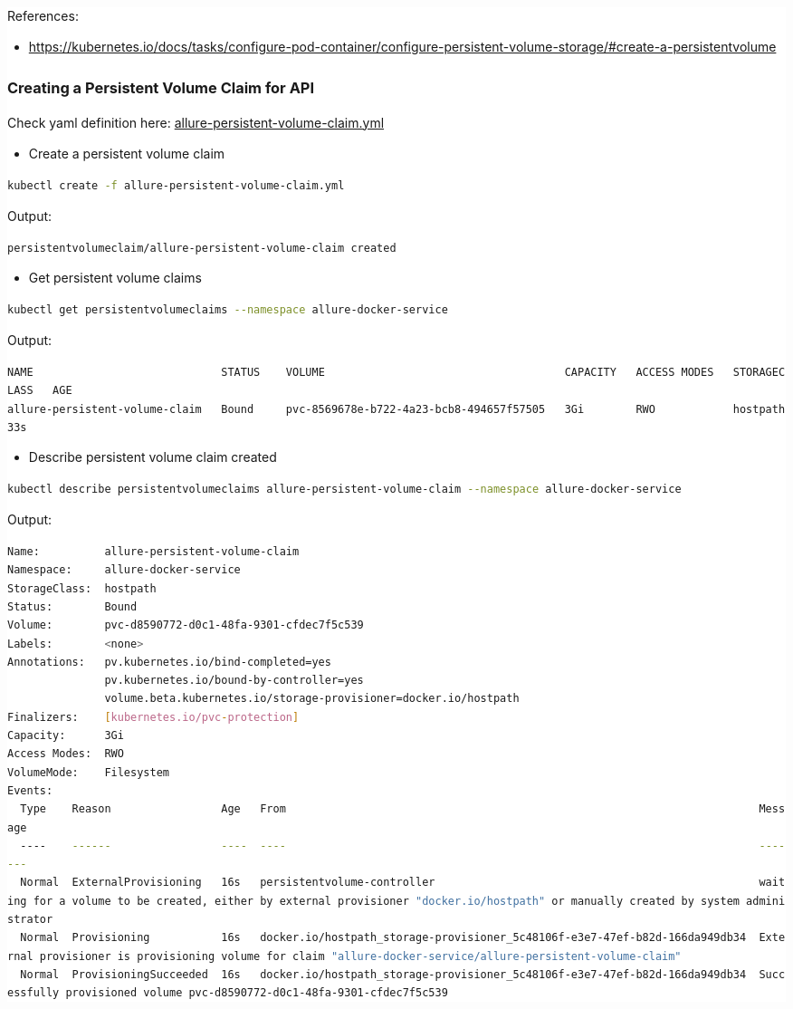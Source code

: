 References:
- https://kubernetes.io/docs/tasks/configure-pod-container/configure-persistent-volume-storage/#create-a-persistentvolume


### Creating a Persistent Volume Claim for API
Check yaml definition here: [allure-persistent-volume-claim.yml](allure-persistent-volume-claim.yml)

- Create a persistent volume claim
```sh
kubectl create -f allure-persistent-volume-claim.yml
```
Output:
```sh
persistentvolumeclaim/allure-persistent-volume-claim created
```

- Get persistent volume claims
```sh
kubectl get persistentvolumeclaims --namespace allure-docker-service
```
Output:
```sh
NAME                             STATUS    VOLUME                                     CAPACITY   ACCESS MODES   STORAGECLASS   AGE
allure-persistent-volume-claim   Bound     pvc-8569678e-b722-4a23-bcb8-494657f57505   3Gi        RWO            hostpath       33s
```

- Describe persistent volume claim created
```sh
kubectl describe persistentvolumeclaims allure-persistent-volume-claim --namespace allure-docker-service
```
Output:
```sh
Name:          allure-persistent-volume-claim
Namespace:     allure-docker-service
StorageClass:  hostpath
Status:        Bound
Volume:        pvc-d8590772-d0c1-48fa-9301-cfdec7f5c539
Labels:        <none>
Annotations:   pv.kubernetes.io/bind-completed=yes
               pv.kubernetes.io/bound-by-controller=yes
               volume.beta.kubernetes.io/storage-provisioner=docker.io/hostpath
Finalizers:    [kubernetes.io/pvc-protection]
Capacity:      3Gi
Access Modes:  RWO
VolumeMode:    Filesystem
Events:
  Type    Reason                 Age   From                                                                         Message
  ----    ------                 ----  ----                                                                         -------
  Normal  ExternalProvisioning   16s   persistentvolume-controller                                                  waiting for a volume to be created, either by external provisioner "docker.io/hostpath" or manually created by system administrator
  Normal  Provisioning           16s   docker.io/hostpath_storage-provisioner_5c48106f-e3e7-47ef-b82d-166da949db34  External provisioner is provisioning volume for claim "allure-docker-service/allure-persistent-volume-claim"
  Normal  ProvisioningSucceeded  16s   docker.io/hostpath_storage-provisioner_5c48106f-e3e7-47ef-b82d-166da949db34  Successfully provisioned volume pvc-d8590772-d0c1-48fa-9301-cfdec7f5c539
```
